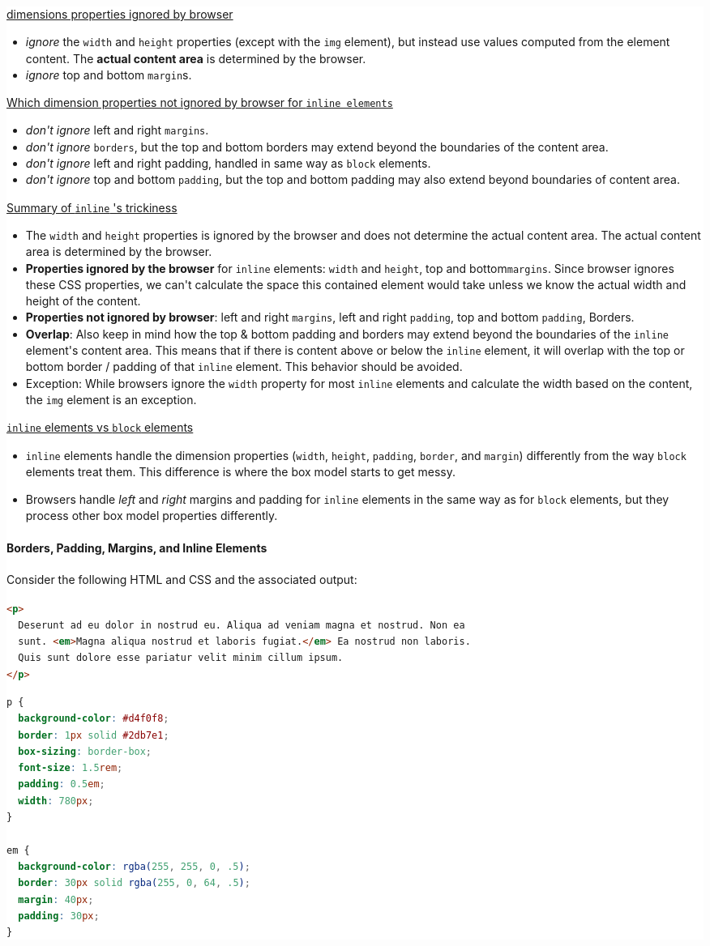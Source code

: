 <u>dimensions properties ignored by browser</u>

- *ignore* the `width` and `height` properties (except with the `img` element), but instead use values computed from the element content. The **actual content area** is determined by the browser.
- *ignore* top and bottom `margin`s. 

<u>Which dimension properties not ignored by browser for `inline elements`</u>

- *don't ignore* left and right `margins`. 
- *don't ignore* `borders`, but the top and bottom borders may extend beyond the boundaries of the content area. 
- *don't ignore* left and right padding, handled in same way as `block` elements. 
- *don't ignore* top and bottom `padding`, but the top and bottom padding may also extend beyond boundaries of content area. 

<u>Summary of `inline` 's trickiness</u> 

- The `width` and `height` properties is ignored by the browser and does not determine the actual content area. The actual content area is determined by the browser.
- **Properties ignored by the browser** for `inline` elements: `width` and `height`, top and bottom`margins`. Since browser ignores these CSS properties, we can't calculate the space this contained element would take unless we know the actual width and height of the content. 
- **Properties not ignored by browser**: left and right `margins`, left and right `padding`, top and bottom `padding`, Borders. 
- **Overlap**: Also keep in mind how the top & bottom padding and borders may extend beyond the boundaries of the `inline` element's content area. This means that if there is content above or below the `inline` element, it will overlap with the top or bottom border / padding  of that `inline` element. This behavior should be avoided.
- Exception: While browsers ignore the `width` property for most `inline` elements and calculate the width based on the content, the `img` element is an exception. 

<u>`inline` elements vs `block` elements</u>

- `inline` elements handle the dimension properties (`width`, `height`, `padding`, `border`, and `margin`) differently from the way `block` elements treat them. This difference is where the box model starts to get messy.

- Browsers handle *left* and *right* margins and padding for `inline` elements in the same way as for `block` elements, but they process other box model properties differently. 

#### Borders, Padding, Margins, and Inline Elements

Consider the following HTML and CSS and the associated output:

```html
<p>
  Deserunt ad eu dolor in nostrud eu. Aliqua ad veniam magna et nostrud. Non ea
  sunt. <em>Magna aliqua nostrud et laboris fugiat.</em> Ea nostrud non laboris.
  Quis sunt dolore esse pariatur velit minim cillum ipsum.
</p>
```

```css
p {
  background-color: #d4f0f8;
  border: 1px solid #2db7e1;
  box-sizing: border-box;
  font-size: 1.5rem;
  padding: 0.5em;
  width: 780px;
}

em {
  background-color: rgba(255, 255, 0, .5);
  border: 30px solid rgba(255, 0, 64, .5);
  margin: 40px;
  padding: 30px;
}
```
